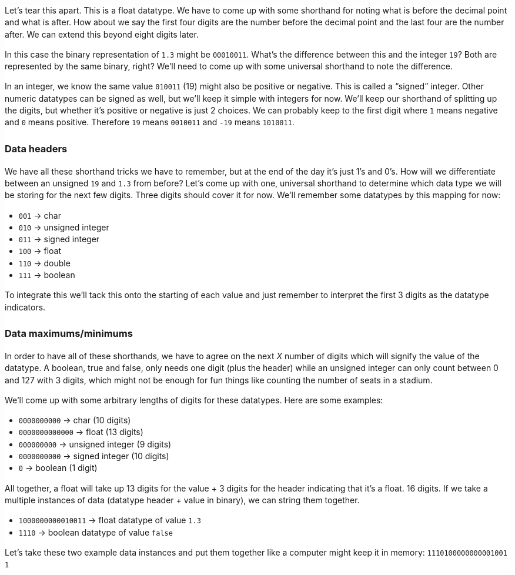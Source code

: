 Let’s tear this apart. This is a float datatype. We have to come up with some shorthand for noting what is before the decimal point and what is after. How about we say the first four digits are the number before the decimal point and the last four are the number after. We can extend this beyond eight digits later.

In this case the binary representation of `1.3` might be `00010011`. What’s the difference between this and the integer `19`? Both are represented by the same binary, right? We’ll need to come up with some universal shorthand to note the difference.

In an integer, we know the same value `010011` (19) might also be positive or negative. This is called a “signed” integer. Other numeric datatypes can be signed as well, but we’ll keep it simple with integers for now. We’ll keep our shorthand of splitting up the digits, but whether it’s positive or negative is just 2 choices. We can probably keep to the first digit where `1` means negative and `0` means positive. Therefore `19` means `0010011` and `-19` means `1010011`.

### Data headers

We have all these shorthand tricks we have to remember, but at the end of the day it’s just 1’s and 0’s. How will we differentiate between an unsigned `19` and `1.3` from before? Let’s come up with one, universal shorthand to determine which data type we will be storing for the next few digits. Three digits should cover it for now. We’ll remember some datatypes by this mapping for now:

- `001` &rarr; char
- `010` &rarr; unsigned integer
- `011` &rarr; signed integer
- `100` &rarr; float
- `110` &rarr; double
- `111` &rarr; boolean

To integrate this we’ll tack this onto the starting of each value and just remember to interpret the first 3 digits as the datatype indicators.

### Data maximums/minimums

In order to have all of these shorthands, we have to agree on the next _X_ number of digits which will signify the value of the datatype. A boolean, true and false, only needs one digit (plus the header) while an unsigned integer can only count between 0 and 127 with 3 digits, which might not be enough for fun things like counting the number of seats in a stadium.

We’ll come up with some arbitrary lengths of digits for these datatypes. Here are some examples:

- `0000000000` &rarr; char (10 digits)
- `0000000000000` &rarr; float (13 digits)
- `000000000` &rarr; unsigned integer (9 digits)
- `0000000000` &rarr; signed integer (10 digits)
- `0` &rarr; boolean (1 digit)

All together, a float will take up 13 digits for the value + 3 digits for the header indicating that it’s a float. 16 digits. If we take a multiple instances of data (datatype header + value in binary), we can string them together.

- `1000000000010011` &rarr; float datatype of value `1.3`
- `1110` &rarr; boolean datatype of value `false`

Let’s take these two example data instances and put them together like a computer might keep it in memory: `11101000000000010011`
